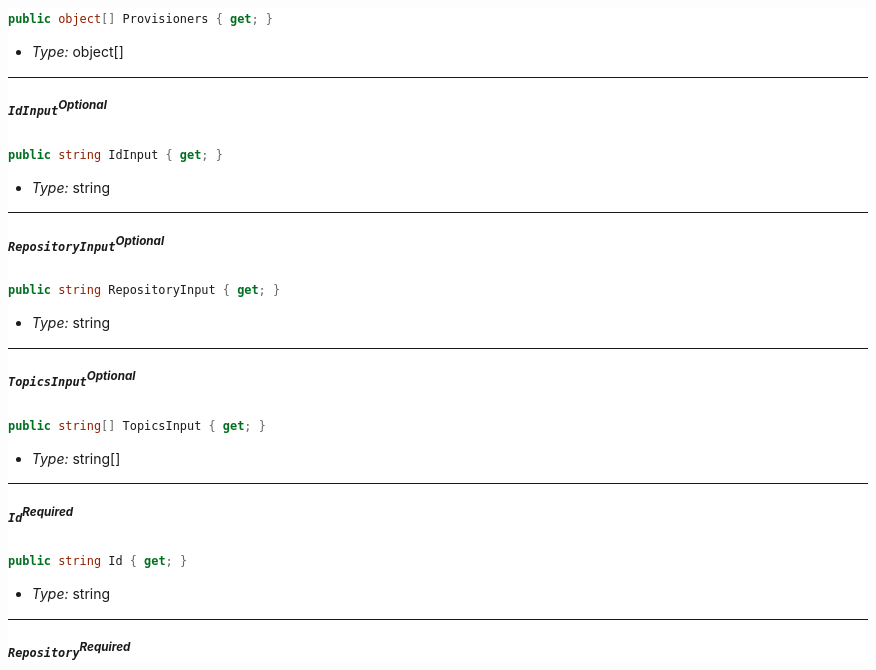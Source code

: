 ```csharp
public object[] Provisioners { get; }
```

- *Type:* object[]

---

##### `IdInput`<sup>Optional</sup> <a name="IdInput" id="@cdktf/provider-github.repositoryTopics.RepositoryTopics.property.idInput"></a>

```csharp
public string IdInput { get; }
```

- *Type:* string

---

##### `RepositoryInput`<sup>Optional</sup> <a name="RepositoryInput" id="@cdktf/provider-github.repositoryTopics.RepositoryTopics.property.repositoryInput"></a>

```csharp
public string RepositoryInput { get; }
```

- *Type:* string

---

##### `TopicsInput`<sup>Optional</sup> <a name="TopicsInput" id="@cdktf/provider-github.repositoryTopics.RepositoryTopics.property.topicsInput"></a>

```csharp
public string[] TopicsInput { get; }
```

- *Type:* string[]

---

##### `Id`<sup>Required</sup> <a name="Id" id="@cdktf/provider-github.repositoryTopics.RepositoryTopics.property.id"></a>

```csharp
public string Id { get; }
```

- *Type:* string

---

##### `Repository`<sup>Required</sup> <a name="Repository" id="@cdktf/provider-github.repositoryTopics.RepositoryTopics.property.repository"></a>
